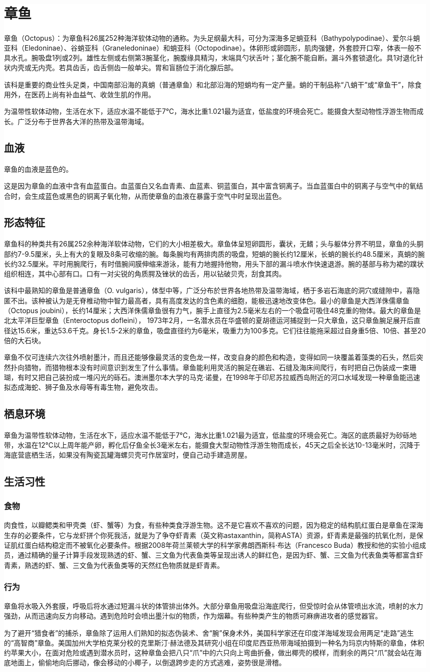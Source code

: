 # 章鱼

章鱼（Octopus）：为章鱼科26属252种海洋软体动物的通称。为头足纲最大科，可分为深海多足蛸亚科（Bathypolypodinae）、爱尔斗蛸亚科（Eledoninae）、谷蛸亚科（Graneledoninae）和蛸亚科（Octopodinae）。体卵形或卵圆形，肌肉强健，外套腔开口窄，体表一般不具水孔。腕吸盘1列或2列。雄性左侧或右侧第3腕茎化，腕腹缘具精沟，末端具勺状舌叶；茎化腕不能自断。漏斗外套锁退化。具1对退化针状内壳或无内壳。若具齿舌，齿舌侧齿一般单尖。胃和盲肠位于消化腺后部。

该科是重要的商业性头足类，中国南部沿海的真蛸（普通章鱼）和北部沿海的短蛸均有一定产量。蛸的干制品称“八蛸干”或“章鱼干”，除食用外，在医药上尚有补血益气、收敛生肌的作用。

为温带性软体动物，生活在水下，适应水温不能低于7℃，海水比重1.021最为适宜，低盐度的环境会死亡。能摄食大型动物性浮游生物而成长。广泛分布于世界各大洋的热带及温带海域。

## 血液

章鱼的血液是蓝色的。
 
这是因为章鱼的血液中含有血蓝蛋白。血蓝蛋白又名血青素、血蓝素、铜蓝蛋白，其中富含铜离子。当血蓝蛋白中的铜离子与空气中的氧结合时，会生成蓝色或黑色的铜离子氧化物，从而使章鱼的血液在暴露于空气中时呈现出蓝色。

## 形态特征

章鱼科的种类共有26属252余种海洋软体动物，它们的大小相差极大。章鱼体呈短卵圆形，囊状，无鳍；头与躯体分界不明显，章鱼的头胴部约7-9.5厘米，头上有大的复眼及8条可收缩的腕。每条腕均有两排肉质的吸盘，短蛸的腕长约12厘米，长蛸的腕长约48.5厘米，真蛸的腕长约32.5厘米。平时用腕爬行，有时借腕间膜伸缩来游泳，能有力地握持他物，用头下部的漏斗喷水作快速退游。腕的基部与称为裙的蹼状组织相连，其中心部有口。口有一对尖锐的角质腭及锉状的齿舌，用以钻破贝壳，刮食其肉。

该科中最熟知的章鱼是普通章鱼（O. vulgaris），体型中等，广泛分布於世界各地热带及温带海域，栖于多岩石海底的洞穴或缝隙中，喜隐匿不出。该种被认为是无脊椎动物中智力最高者，具有高度发达的含色素的细胞，能极迅速地改变体色。最小的章鱼是大西洋侏儒章鱼（Octopus joubini），长约14厘米；大西洋侏儒章鱼很有力气，腕手上直径为2.5毫米左右的一个吸盘可吸住48克重的物体。最大的章鱼是北太平洋巨型章鱼（Enteroctopus dofleini）， 1973年2月，一名潜水员在华盛顿的夏胡德运河捕捉到一只大章鱼，这只章鱼腕足展开后直径达15.6米，重达53.6千克。身长1.5-2米的章鱼，吸盘直径约为6毫米，吸重力为100多克。它们往往能拖采超过自身重5倍、10倍、甚至20倍的大石块。

章鱼不仅可连续六次往外喷射墨汁，而且还能够像最灵活的变色龙一样，改变自身的颜色和构造，变得如同一块覆盖着藻类的石头，然后突然扑向猎物，而猎物根本没有时间意识到发生了什么事情。章鱼能利用灵活的腕足在礁岩、石缝及海床间爬行，有时把自己伪装成一束珊瑚，有时又把自己装扮成一堆闪光的砾石。澳洲墨尔本大学的马克·诺曼，在1998年于印尼苏拉威西岛附近的河口水域发现一种章鱼能迅速拟态成海蛇、狮子鱼及水母等有毒生物，避免攻击。

## 栖息环境

章鱼为温带性软体动物，生活在水下，适应水温不能低于7℃，海水比重1.021最为适宜，低盐度的环境会死亡。海区的底质最好为砂砾地带，水温在12℃以上周年能产卵，孵化后仔鱼全长3毫米左右，能摄食大型动物性浮游生物而成长，45天之后全长达10-13毫米时，沉降于海底营底栖生活，如果没有陶瓷瓦罐海螺贝壳可作居室时，便自己动手建造房屋。

## 生活习性

### 食物

肉食性，以瓣鳃类和甲壳类（虾、蟹等）为食，有些种类食浮游生物。这不是它喜欢不喜欢的问题，因为稳定的结构肌红蛋白是章鱼在深海生存的必要条件，它与龙虾拼个你死我活，就是为了争夺虾青素（英文称astaxanthin，简称ASTA）资源，虾青素是最强的抗氧化剂，是保证肌红蛋白结构稳定而不被氧化必要条件。根据2008年荷兰莱顿大学的科学家弗朗西斯科·布达（Francesco Buda）教授和他的实验小组成员，通过精确的量子计算手段发现熟透的虾、蟹、三文鱼为代表鱼类等呈现出诱人的鲜红色，是因为虾、蟹、三文鱼为代表鱼类等都富含虾青素，熟透的虾、蟹、三文鱼为代表鱼类等的天然红色物质就是虾青素。

### 行为

章鱼将水吸入外套膜，呼吸后将水通过短漏斗状的体管排出体外。大部分章鱼用吸盘沿海底爬行，但受惊时会从体管喷出水流，喷射的水力强劲，从而迅速向反方向移动。遇到危险时会喷出墨汁似的物质，作为烟幕。有些种类产生的物质可麻痹进攻者的感觉器官。

为了避开“猎食者”的捕杀，章鱼除了运用人们熟知的拟态伪装术、舍“腕”保身术外，美国科学家还在印度洋海域发现会用两足“走路”逃生的“高智商”章鱼。美国加州大学柏克莱分校的克里斯汀·赫法德及其研究小组在印度尼西亚热带海域拍摄到一种名为玛京内特斯的章鱼，体积约苹果大小，在面对危险或遇到潜水员时，这种章鱼会把八只“爪”中的六只向上弯曲折叠，做出椰壳的模样，而剩余的两只“爪”就会站在海底地面上，偷偷地向后挪动，像会移动的小椰子，以倒退跨步走的方式逃难，姿势很是滑稽。
